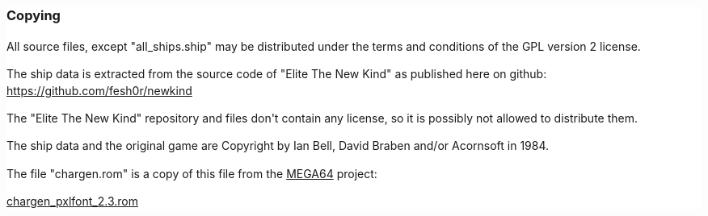 ### Copying ###

All source files, except "all_ships.ship" may be distributed under the terms
and conditions of the GPL version 2 license.

The ship data is extracted from the source code of "Elite The New Kind" as published
here on github: https://github.com/fesh0r/newkind

The "Elite The New Kind" repository and files don't contain any license, so
it is possibly not allowed to distribute them.

The ship data and the original game are Copyright by Ian Bell, David Braben
and/or Acornsoft in 1984.

The file "chargen.rom" is a copy of this file from the [MEGA64](https://github.com/MEGA65)
project:

 [chargen_pxlfont_2.3.rom](https://github.com/MEGA65/open-roms/blob/master/bin/chargen_pxlfont_2.3.rom)
